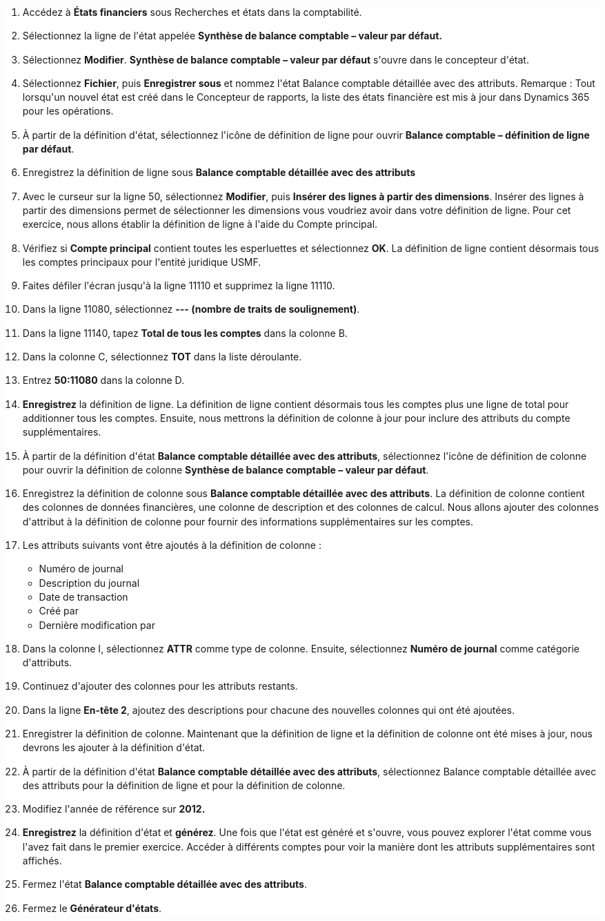 1.  Accédez à **États financiers** sous Recherches et états dans la comptabilité.
2.  Sélectionnez la ligne de l'état appelée **Synthèse de balance comptable – valeur par défaut.**
3.  Sélectionnez **Modifier**. **Synthèse de balance comptable – valeur par défaut** s'ouvre dans le concepteur d'état.
4.  Sélectionnez **Fichier**, puis **Enregistrer sous** et nommez l'état Balance comptable détaillée avec des attributs. Remarque : Tout lorsqu'un nouvel état est créé dans le Concepteur de rapports, la liste des états financière est mis à jour dans Dynamics 365 pour les opérations.
5.  À partir de la définition d'état, sélectionnez l'icône de définition de ligne pour ouvrir **Balance comptable – définition de ligne par défaut**.
6.  Enregistrez la définition de ligne sous **Balance comptable détaillée avec des attributs**
7.  Avec le curseur sur la ligne 50, sélectionnez **Modifier**, puis **Insérer des lignes à partir des dimensions**. Insérer des lignes à partir des dimensions permet de sélectionner les dimensions vous voudriez avoir dans votre définition de ligne. Pour cet exercice, nous allons établir la définition de ligne à l'aide du Compte principal.
8.  Vérifiez si **Compte principal** contient toutes les esperluettes et sélectionnez **OK**. La définition de ligne contient désormais tous les comptes principaux pour l'entité juridique USMF.
9.  Faites défiler l'écran jusqu'à la ligne 11110 et supprimez la ligne 11110.
10. Dans la ligne 11080, sélectionnez **--- (nombre de traits de soulignement)**.
11. Dans la ligne 11140, tapez **Total de tous les comptes** dans la colonne B.
12. Dans la colonne C, sélectionnez **TOT** dans la liste déroulante.
13. Entrez **50:11080** dans la colonne D.
14. **Enregistrez** la définition de ligne. La définition de ligne contient désormais tous les comptes plus une ligne de total pour additionner tous les comptes. Ensuite, nous mettrons la définition de colonne à jour pour inclure des attributs du compte supplémentaires.
15. À partir de la définition d'état **Balance comptable détaillée avec des attributs**, sélectionnez l'icône de définition de colonne pour ouvrir la définition de colonne **Synthèse de balance comptable – valeur par défaut**.
16. Enregistrez la définition de colonne sous **Balance comptable détaillée avec des attributs**. La définition de colonne contient des colonnes de données financières, une colonne de description et des colonnes de calcul. Nous allons ajouter des colonnes d'attribut à la définition de colonne pour fournir des informations supplémentaires sur les comptes.
17. Les attributs suivants vont être ajoutés à la définition de colonne :
    -   Numéro de journal
    -   Description du journal
    -   Date de transaction
    -   Créé par
    -   Dernière modification par

18. Dans la colonne I, sélectionnez **ATTR** comme type de colonne. Ensuite, sélectionnez **Numéro de journal** comme catégorie d'attributs.
19. Continuez d'ajouter des colonnes pour les attributs restants.
20. Dans la ligne **En-tête 2**, ajoutez des descriptions pour chacune des nouvelles colonnes qui ont été ajoutées.
21. Enregistrer la définition de colonne. Maintenant que la définition de ligne et la définition de colonne ont été mises à jour, nous devrons les ajouter à la définition d'état.
22. À partir de la définition d'état **Balance comptable détaillée avec des attributs**, sélectionnez Balance comptable détaillée avec des attributs pour la définition de ligne et pour la définition de colonne.
23. Modifiez l'année de référence sur **2012.**
24. **Enregistrez** la définition d'état et **générez**. Une fois que l'état est généré et s'ouvre, vous pouvez explorer l'état comme vous l'avez fait dans le premier exercice. Accéder à différents comptes pour voir la manière dont les attributs supplémentaires sont affichés.
25. Fermez l'état **Balance comptable détaillée avec des attributs**.
26. Fermez le **Générateur d'états**.
